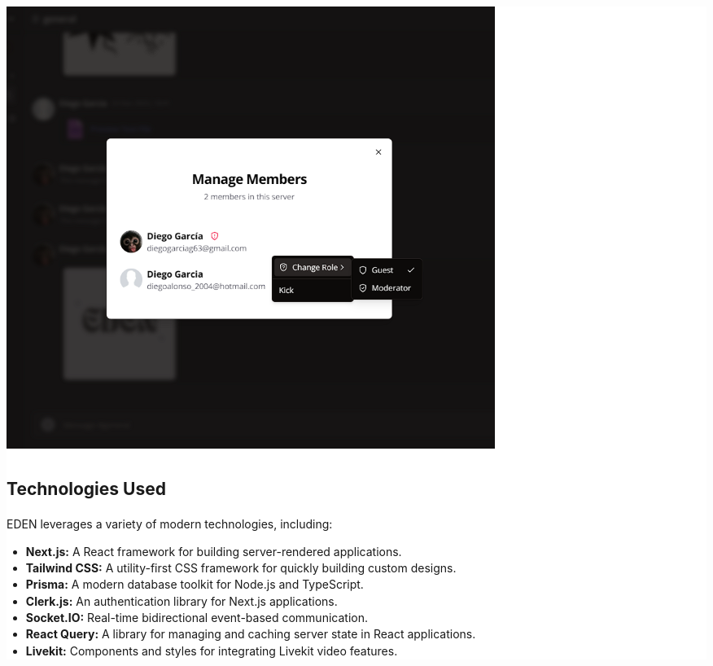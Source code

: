   <img src="./public/2.png" alt="Caption for the third screenshot" width="600">
</div>

## Technologies Used

EDEN leverages a variety of modern technologies, including:

- **Next.js:** A React framework for building server-rendered applications.
- **Tailwind CSS:** A utility-first CSS framework for quickly building custom designs.
- **Prisma:** A modern database toolkit for Node.js and TypeScript.
- **Clerk.js:** An authentication library for Next.js applications.
- **Socket.IO:** Real-time bidirectional event-based communication.
- **React Query:** A library for managing and caching server state in React applications.
- **Livekit:** Components and styles for integrating Livekit video features.
